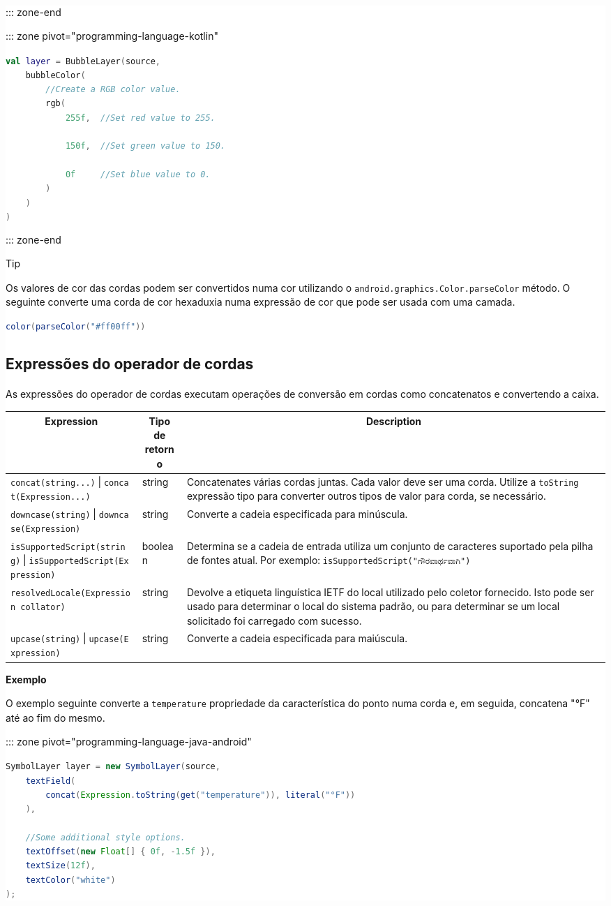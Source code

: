 ::: zone-end

::: zone pivot="programming-language-kotlin"

```kotlin
val layer = BubbleLayer(source,
    bubbleColor(
        //Create a RGB color value.
        rgb(
            255f,  //Set red value to 255.

            150f,  //Set green value to 150.

            0f     //Set blue value to 0.
        )
    )
)
```

::: zone-end

> [!TIP]
> Os valores de cor das cordas podem ser convertidos numa cor utilizando o `android.graphics.Color.parseColor` método. O seguinte converte uma corda de cor hexaduxia numa expressão de cor que pode ser usada com uma camada.
>
> ```java
> color(parseColor("#ff00ff"))
> ```

## <a name="string-operator-expressions"></a>Expressões do operador de cordas

As expressões do operador de cordas executam operações de conversão em cordas como concatenatos e convertendo a caixa.

| Expression | Tipo de retorno | Description |
|------------|-------------|-------------|
| `concat(string...)` \| `concat(Expression...)` | string | Concatenates várias cordas juntas. Cada valor deve ser uma corda. Utilize a `toString` expressão tipo para converter outros tipos de valor para corda, se necessário. |
| `downcase(string)` \| `downcase(Expression)` | string | Converte a cadeia especificada para minúscula. |
| `isSupportedScript(string)` \| `isSupportedScript(Expression)`| boolean | Determina se a cadeia de entrada utiliza um conjunto de caracteres suportado pela pilha de fontes atual. Por exemplo: `isSupportedScript("ಗೌರವಾರ್ಥವಾಗಿ")` |
| `resolvedLocale(Expression collator)` | string | Devolve a etiqueta linguística IETF do local utilizado pelo coletor fornecido. Isto pode ser usado para determinar o local do sistema padrão, ou para determinar se um local solicitado foi carregado com sucesso. |
| `upcase(string)` \| `upcase(Expression)` | string | Converte a cadeia especificada para maiúscula. |

**Exemplo**

O exemplo seguinte converte a `temperature` propriedade da característica do ponto numa corda e, em seguida, concatena "°F" até ao fim do mesmo.

::: zone pivot="programming-language-java-android"

```java
SymbolLayer layer = new SymbolLayer(source,
    textField(
        concat(Expression.toString(get("temperature")), literal("°F"))
    ),

    //Some additional style options.
    textOffset(new Float[] { 0f, -1.5f }),
    textSize(12f),
    textColor("white")
);
```
